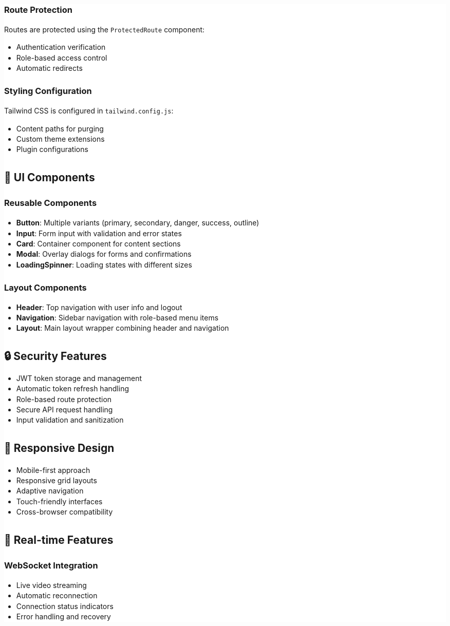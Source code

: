 ### Route Protection
Routes are protected using the `ProtectedRoute` component:
- Authentication verification
- Role-based access control
- Automatic redirects

### Styling Configuration
Tailwind CSS is configured in `tailwind.config.js`:
- Content paths for purging
- Custom theme extensions
- Plugin configurations

## 🎨 UI Components

### Reusable Components
- **Button**: Multiple variants (primary, secondary, danger, success, outline)
- **Input**: Form input with validation and error states
- **Card**: Container component for content sections
- **Modal**: Overlay dialogs for forms and confirmations
- **LoadingSpinner**: Loading states with different sizes

### Layout Components
- **Header**: Top navigation with user info and logout
- **Navigation**: Sidebar navigation with role-based menu items
- **Layout**: Main layout wrapper combining header and navigation

## 🔒 Security Features

- JWT token storage and management
- Automatic token refresh handling
- Role-based route protection
- Secure API request handling
- Input validation and sanitization

## 📱 Responsive Design

- Mobile-first approach
- Responsive grid layouts
- Adaptive navigation
- Touch-friendly interfaces
- Cross-browser compatibility

## 🔄 Real-time Features

### WebSocket Integration
- Live video streaming
- Automatic reconnection
- Connection status indicators
- Error handling and recovery
